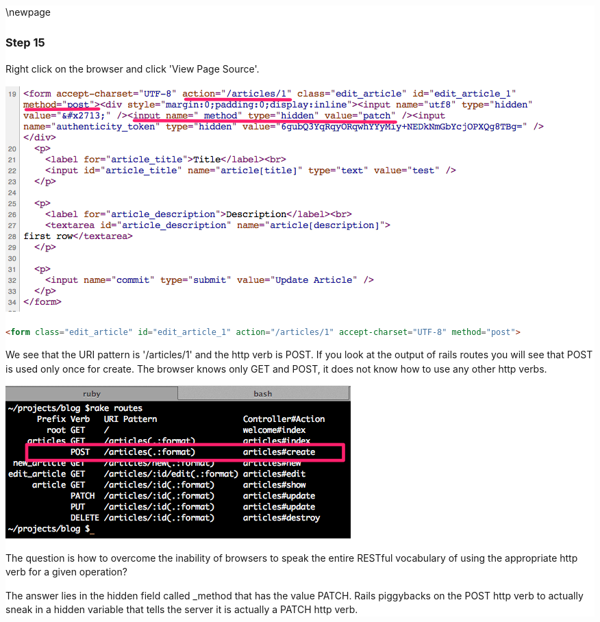 \newpage

### Step 15 ###

Right click on the browser and click 'View Page Source'.

![Edit Article Source](./figures/edit_article_source.png)

```html
<form class="edit_article" id="edit_article_1" action="/articles/1" accept-charset="UTF-8" method="post">
```

We see that the URI pattern is '/articles/1' and the http verb is POST. If you look at the output of rails routes you will see that POST is used only once for create. The browser knows only GET and POST, it does not know how to use any other http verbs. 

![HTTP Verb POST](./figures/only_one_post_routes.png)

The question is how to overcome the inability of browsers to speak the entire RESTful vocabulary of using the appropriate http verb for a given operation?

The answer lies in the hidden field called _method that has the value PATCH. Rails piggybacks on the POST http verb to actually sneak in a hidden variable that tells the server it is actually a PATCH http verb. 
